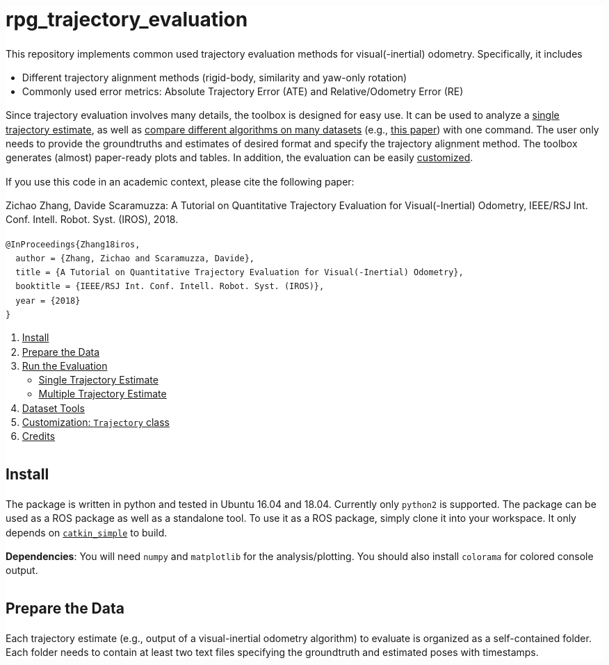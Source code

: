 # rpg_trajectory_evaluation

This repository implements common used trajectory evaluation methods for visual(-inertial) odometry. Specifically, it includes
* Different trajectory alignment methods (rigid-body, similarity and yaw-only rotation)
* Commonly used error metrics: Absolute Trajectory Error (ATE) and Relative/Odometry Error (RE)

Since trajectory evaluation involves many details, the toolbox is designed for easy use.
It can be used to analyze a [single trajectory estimate](#single-trajectory-estimate), as well as [compare different algorithms on many datasets](#multiple-trajectory-estimates) (e.g., [this paper](http://rpg.ifi.uzh.ch/docs/ICRA18_Delmerico.pdf)) with one command.
The user only needs to provide the groundtruths and estimates of desired format and specify the trajectory alignment method.
The toolbox generates (almost) paper-ready plots and tables.
In addition, the evaluation can be easily [customized](#customization).

If you use this code in an academic context, please cite the following paper:

Zichao Zhang, Davide Scaramuzza: A Tutorial on Quantitative Trajectory Evaluation for Visual(-Inertial) Odometry, IEEE/RSJ Int. Conf. Intell. Robot. Syst. (IROS), 2018.

```
@InProceedings{Zhang18iros,
  author = {Zhang, Zichao and Scaramuzza, Davide},
  title = {A Tutorial on Quantitative Trajectory Evaluation for Visual(-Inertial) Odometry},
  booktitle = {IEEE/RSJ Int. Conf. Intell. Robot. Syst. (IROS)},
  year = {2018}
}
```


1. [Install](#install)
2. [Prepare the Data](#prepare-the-data)
3. [Run the Evaluation](#run-the-evaluation)
   * [Single Trajectory Estimate](#single-trajectory-estimate)
   * [Multiple Trajectory Estimate](#multiple-trajectory-estimates)
4. [Dataset Tools](#dataset-tools)
5. [Customization: `Trajectory` class](#customization)
6. [Credits](#credits)

## Install
The package is written in python and tested in Ubuntu 16.04 and 18.04.
Currently only `python2` is supported.
The package can be used as a ROS package as well as a standalone tool.
To use it as a ROS package, simply clone it into your workspace.
It only depends on [`catkin_simple`](https://github.com/catkin/catkin_simple) to build.

**Dependencies**: You will need `numpy` and `matplotlib` for the analysis/plotting. You should also install `colorama` for colored console output.

## Prepare the Data
Each trajectory estimate (e.g., output of a visual-inertial odometry algorithm) to evaluate is organized as a self-contained folder.
Each folder needs to contain at least two text files specifying the groundtruth and estimated poses with timestamps.
